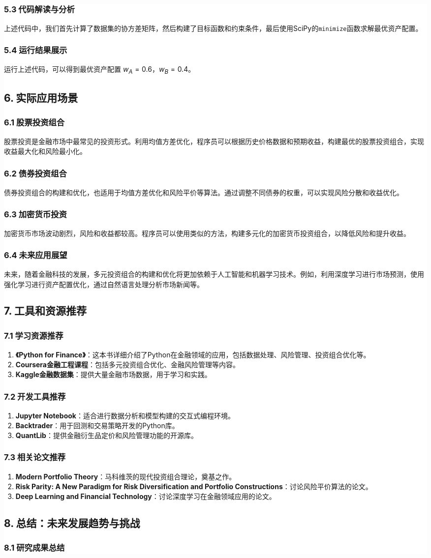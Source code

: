 ### 5.3 代码解读与分析

上述代码中，我们首先计算了数据集的协方差矩阵，然后构建了目标函数和约束条件，最后使用SciPy的`minimize`函数求解最优资产配置。

### 5.4 运行结果展示

运行上述代码，可以得到最优资产配置 $w_A = 0.6$，$w_B = 0.4$。

## 6. 实际应用场景

### 6.1 股票投资组合

股票投资是金融市场中最常见的投资形式。利用均值方差优化，程序员可以根据历史价格数据和预期收益，构建最优的股票投资组合，实现收益最大化和风险最小化。

### 6.2 债券投资组合

债券投资组合的构建和优化，也适用于均值方差优化和风险平价等算法。通过调整不同债券的权重，可以实现风险分散和收益优化。

### 6.3 加密货币投资

加密货币市场波动剧烈，风险和收益都较高。程序员可以使用类似的方法，构建多元化的加密货币投资组合，以降低风险和提升收益。

### 6.4 未来应用展望

未来，随着金融科技的发展，多元投资组合的构建和优化将更加依赖于人工智能和机器学习技术。例如，利用深度学习进行市场预测，使用强化学习进行资产配置优化，通过自然语言处理分析市场新闻等。

## 7. 工具和资源推荐

### 7.1 学习资源推荐

1. **《Python for Finance》**：这本书详细介绍了Python在金融领域的应用，包括数据处理、风险管理、投资组合优化等。
2. **Coursera金融工程课程**：包括多元投资组合优化、金融风险管理等内容。
3. **Kaggle金融数据集**：提供大量金融市场数据，用于学习和实践。

### 7.2 开发工具推荐

1. **Jupyter Notebook**：适合进行数据分析和模型构建的交互式编程环境。
2. **Backtrader**：用于回测和交易策略开发的Python库。
3. **QuantLib**：提供金融衍生品定价和风险管理功能的开源库。

### 7.3 相关论文推荐

1. **Modern Portfolio Theory**：马科维茨的现代投资组合理论，奠基之作。
2. **Risk Parity: A New Paradigm for Risk Diversification and Portfolio Constructions**：讨论风险平价算法的论文。
3. **Deep Learning and Financial Technology**：讨论深度学习在金融领域应用的论文。

## 8. 总结：未来发展趋势与挑战

### 8.1 研究成果总结
